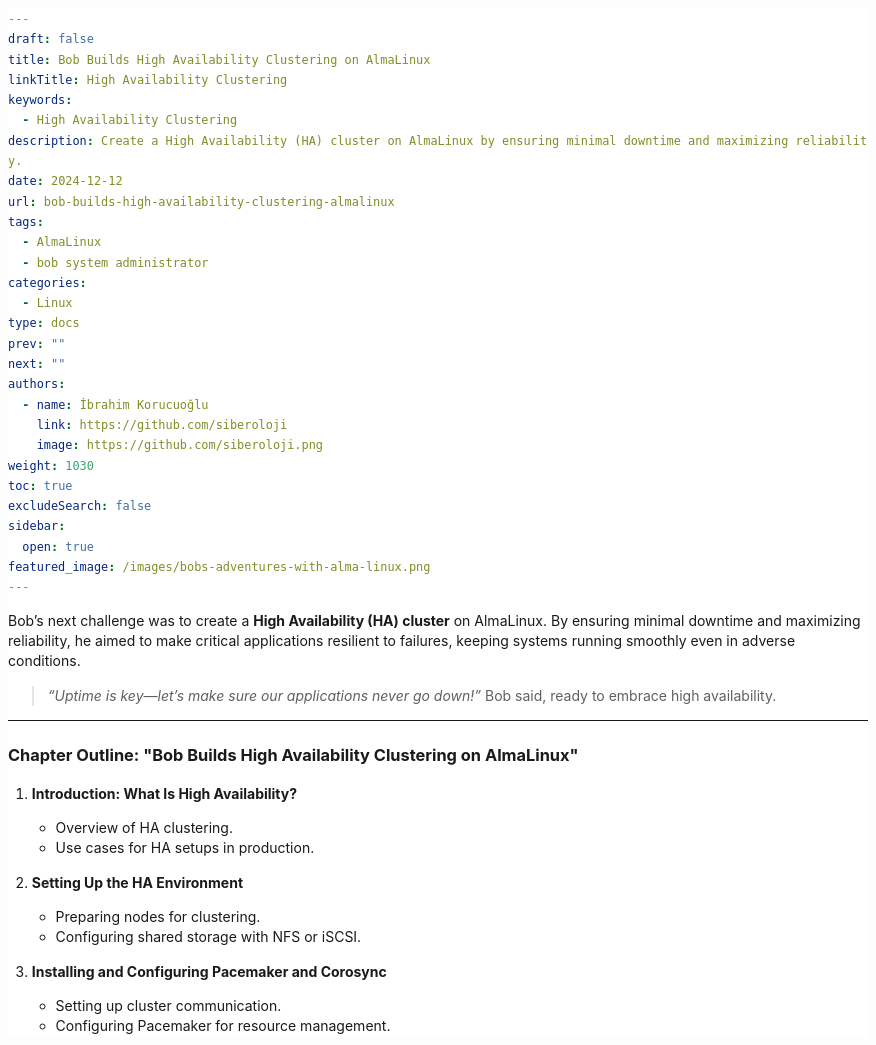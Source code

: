 ```yaml
---
draft: false
title: Bob Builds High Availability Clustering on AlmaLinux
linkTitle: High Availability Clustering
keywords:
  - High Availability Clustering
description: Create a High Availability (HA) cluster on AlmaLinux by ensuring minimal downtime and maximizing reliability.
date: 2024-12-12
url: bob-builds-high-availability-clustering-almalinux
tags:
  - AlmaLinux
  - bob system administrator
categories:
  - Linux
type: docs
prev: ""
next: ""
authors:
  - name: İbrahim Korucuoğlu
    link: https://github.com/siberoloji
    image: https://github.com/siberoloji.png
weight: 1030
toc: true
excludeSearch: false
sidebar:
  open: true
featured_image: /images/bobs-adventures-with-alma-linux.png
---
```

Bob’s next challenge was to create a **High Availability (HA) cluster** on AlmaLinux. By ensuring minimal downtime and maximizing reliability, he aimed to make critical applications resilient to failures, keeping systems running smoothly even in adverse conditions.

> *“Uptime is key—let’s make sure our applications never go down!”* Bob said, ready to embrace high availability.

---

### **Chapter Outline: "Bob Builds High Availability Clustering on AlmaLinux"**

1. **Introduction: What Is High Availability?**
   - Overview of HA clustering.
   - Use cases for HA setups in production.

2. **Setting Up the HA Environment**
   - Preparing nodes for clustering.
   - Configuring shared storage with NFS or iSCSI.

3. **Installing and Configuring Pacemaker and Corosync**
   - Setting up cluster communication.
   - Configuring Pacemaker for resource management.
